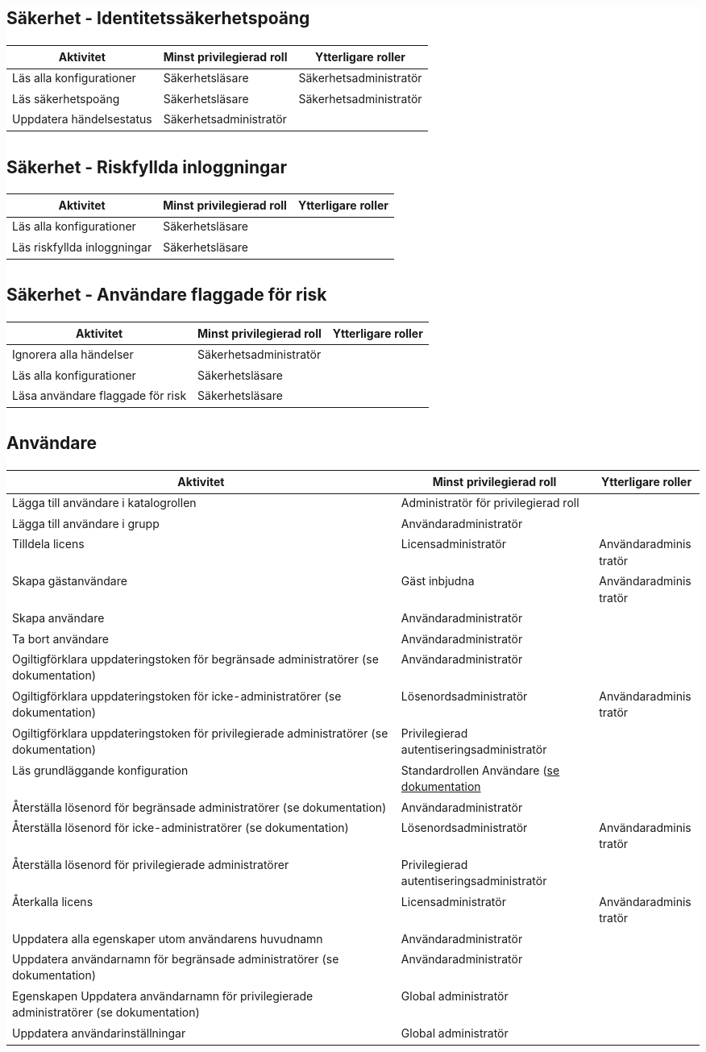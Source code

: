 ## <a name="security---identity-security-score"></a>Säkerhet - Identitetssäkerhetspoäng

Aktivitet | Minst privilegierad roll | Ytterligare roller | 
---- | --------------------- | ----------------
Läs alla konfigurationer | Säkerhetsläsare | Säkerhetsadministratör
Läs säkerhetspoäng | Säkerhetsläsare | Säkerhetsadministratör
Uppdatera händelsestatus | Säkerhetsadministratör | 

## <a name="security---risky-sign-ins"></a>Säkerhet - Riskfyllda inloggningar

Aktivitet | Minst privilegierad roll | Ytterligare roller
---- | --------------------- | ----------------
Läs alla konfigurationer | Säkerhetsläsare | 
Läs riskfyllda inloggningar | Säkerhetsläsare | 

## <a name="security---users-flagged-for-risk"></a>Säkerhet - Användare flaggade för risk

Aktivitet | Minst privilegierad roll | Ytterligare roller
---- | --------------------- | ----------------
Ignorera alla händelser | Säkerhetsadministratör | 
Läs alla konfigurationer | Säkerhetsläsare | 
Läsa användare flaggade för risk | Säkerhetsläsare | 

## <a name="users"></a>Användare

Aktivitet | Minst privilegierad roll | Ytterligare roller
---- | --------------------- | ----------------
Lägga till användare i katalogrollen | Administratör för privilegierad roll | 
Lägga till användare i grupp | Användaradministratör | 
Tilldela licens | Licensadministratör | Användaradministratör
Skapa gästanvändare | Gäst inbjudna | Användaradministratör
Skapa användare | Användaradministratör | 
Ta bort användare | Användaradministratör | 
Ogiltigförklara uppdateringstoken för begränsade administratörer (se dokumentation) | Användaradministratör | 
Ogiltigförklara uppdateringstoken för icke-administratörer (se dokumentation) | Lösenordsadministratör | Användaradministratör
Ogiltigförklara uppdateringstoken för privilegierade administratörer (se dokumentation) | Privilegierad autentiseringsadministratör | 
Läs grundläggande konfiguration | Standardrollen Användare ([se dokumentation](https://docs.microsoft.com/azure/active-directory/fundamentals/users-default-permissions) | 
Återställa lösenord för begränsade administratörer (se dokumentation) | Användaradministratör | 
Återställa lösenord för icke-administratörer (se dokumentation) | Lösenordsadministratör | Användaradministratör
Återställa lösenord för privilegierade administratörer | Privilegierad autentiseringsadministratör | 
Återkalla licens | Licensadministratör | Användaradministratör
Uppdatera alla egenskaper utom användarens huvudnamn | Användaradministratör | 
Uppdatera användarnamn för begränsade administratörer (se dokumentation) | Användaradministratör | 
Egenskapen Uppdatera användarnamn för privilegierade administratörer (se dokumentation) | Global administratör | 
Uppdatera användarinställningar | Global administratör | 
